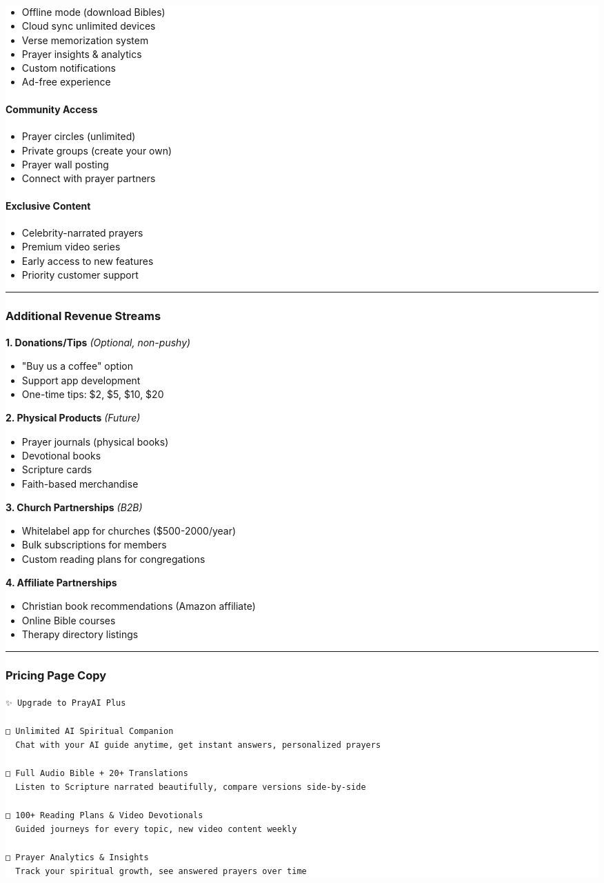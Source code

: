- Offline mode (download Bibles)
- Cloud sync unlimited devices
- Verse memorization system
- Prayer insights & analytics
- Custom notifications
- Ad-free experience

#### **Community Access**

- Prayer circles (unlimited)
- Private groups (create your own)
- Prayer wall posting
- Connect with prayer partners

#### **Exclusive Content**

- Celebrity-narrated prayers
- Premium video series
- Early access to new features
- Priority customer support

---

### Additional Revenue Streams

**1. Donations/Tips** _(Optional, non-pushy)_

- "Buy us a coffee" option
- Support app development
- One-time tips: $2, $5, $10, $20

**2. Physical Products** _(Future)_

- Prayer journals (physical books)
- Devotional books
- Scripture cards
- Faith-based merchandise

**3. Church Partnerships** _(B2B)_

- Whitelabel app for churches ($500-2000/year)
- Bulk subscriptions for members
- Custom reading plans for congregations

**4. Affiliate Partnerships**

- Christian book recommendations (Amazon affiliate)
- Online Bible courses
- Therapy directory listings

---

### Pricing Page Copy

```
✨ Upgrade to PrayAI Plus

□ Unlimited AI Spiritual Companion
  Chat with your AI guide anytime, get instant answers, personalized prayers

□ Full Audio Bible + 20+ Translations
  Listen to Scripture narrated beautifully, compare versions side-by-side

□ 100+ Reading Plans & Video Devotionals
  Guided journeys for every topic, new video content weekly

□ Prayer Analytics & Insights
  Track your spiritual growth, see answered prayers over time

```